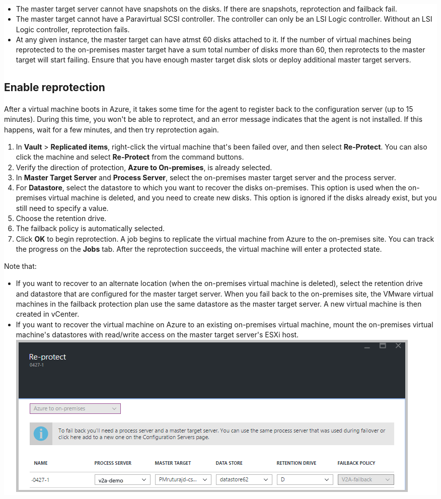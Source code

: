 - The master target server cannot have snapshots on the disks. If there are snapshots, reprotection and failback fail.
- The master target cannot have a Paravirtual SCSI controller. The controller can only be an LSI Logic controller. Without an LSI Logic controller, reprotection fails.
- At any given instance, the master target can have atmst 60 disks attached to it. If the number of virtual machines being reprotected to the on-premises master target have a sum total number of disks more than 60, then reprotects to the master target will start failing. Ensure that you have enough master target disk slots or deploy additional master target servers.
    

## Enable reprotection

After a virtual machine boots in Azure, it takes some time for the agent to register back to the configuration server (up to 15 minutes). During this time, you won't be able to reprotect, and an error message indicates that the agent is not installed. If this happens, wait for a few minutes, and then try reprotection again.


1. In **Vault** > **Replicated items**, right-click the virtual machine that's been failed over, and then select **Re-Protect**. You can also click the machine and select **Re-Protect** from the command buttons.
2. Verify the direction of protection, **Azure to On-premises**, is already selected.
3. In **Master Target Server** and **Process Server**, select the on-premises master target server and the process server.
4. For **Datastore**, select the datastore to which you want to recover the disks on-premises. This option is used when the on-premises virtual machine is deleted, and you need to create new disks. This option is ignored if the disks already exist, but you still need to specify a value.
5. Choose the retention drive.
6. The failback policy is automatically selected.
7. Click **OK** to begin reprotection. A job begins to replicate the virtual machine from Azure to the on-premises site. You can track the progress on the **Jobs** tab. After the reprotection succeeds, the virtual machine will enter a protected state.

Note that:
- If you want to recover to an alternate location (when the on-premises virtual machine is deleted), select the retention drive and datastore that are configured for the master target server. When you fail back to the on-premises site, the VMware virtual machines in the failback protection plan use the same datastore as the master target server. A new virtual machine is then created in vCenter.
- If you want to recover the virtual machine on Azure to an existing on-premises virtual machine, mount the on-premises virtual machine's datastores with read/write access on the master target server's ESXi host.
    ![Re-protect dialog box](./media/vmware-azure-reprotect/reprotectinputs.png)
